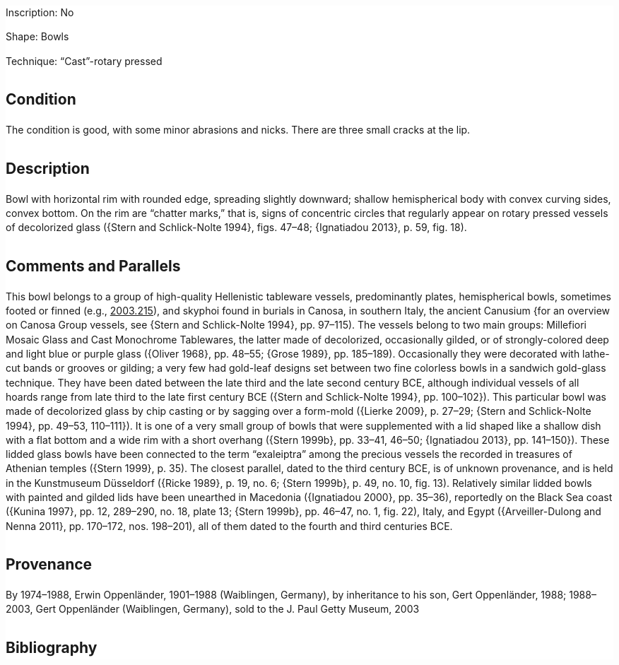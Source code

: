 Inscription: No

Shape: Bowls

Technique: “Cast”-rotary pressed

## Condition

The condition is good, with some minor abrasions and nicks. There are three small cracks at the lip.

## Description

Bowl with horizontal rim with rounded edge, spreading slightly downward; shallow hemispherical body with convex curving sides, convex bottom. On the rim are “chatter marks,” that is, signs of concentric circles that regularly appear on rotary pressed vessels of decolorized glass ({Stern and Schlick-Nolte 1994}, figs. 47–48; {Ignatiadou 2013}, p. 59, fig. 18).

## Comments and Parallels

This bowl belongs to a group of high-quality Hellenistic tableware vessels, predominantly plates, hemispherical bowls, sometimes footed or finned (e.g., [2003.215](#num)), and skyphoi found in burials in Canosa, in southern Italy, the ancient Canusium {for an overview on Canosa Group vessels, see {Stern and Schlick-Nolte 1994}, pp. 97–115). The vessels belong to two main groups: Millefiori Mosaic Glass and Cast Monochrome Tablewares, the latter made of decolorized, occasionally gilded, or of strongly-colored deep and light blue or purple glass ({Oliver 1968}, pp. 48–55; {Grose 1989}, pp. 185–189). Occasionally they were decorated with lathe-cut bands or grooves or gilding; a very few had gold-leaf designs set between two fine colorless bowls in a sandwich gold-glass technique. They have been dated between the late third and the late second century BCE, although individual vessels of all hoards range from late third to the late first century BCE ({Stern and Schlick-Nolte 1994}, pp. 100–102}). This particular bowl was made of decolorized glass by chip casting or by sagging over a form-mold ({Lierke 2009}, p. 27–29; {Stern and Schlick-Nolte 1994}, pp. 49–53, 110–111}). It is one of a very small group of bowls that were supplemented with a lid shaped like a shallow dish with a flat bottom and a wide rim with a short overhang ({Stern 1999b}, pp. 33–41, 46–50; {Ignatiadou 2013}, pp. 141–150}). These lidded glass bowls have been connected to the term “exaleiptra” among the precious vessels the recorded in treasures of Athenian temples ({Stern 1999}, p. 35). The closest parallel, dated to the third century BCE, is of unknown provenance, and is held in the Kunstmuseum Düsseldorf ({Ricke 1989}, p. 19, no. 6; {Stern 1999b}, p. 49, no. 10, fig. 13). Relatively similar lidded bowls with painted and gilded lids have been unearthed in Macedonia ({Ignatiadou 2000}, pp. 35–36), reportedly on the Black Sea coast ({Kunina 1997}, pp. 12, 289–290, no. 18, plate 13; {Stern 1999b}, pp. 46–47, no. 1, fig. 22), Italy, and Egypt ({Arveiller-Dulong and Nenna 2011}, pp. 170–172, nos. 198–201), all of them dated to the fourth and third centuries BCE.

## Provenance

By 1974–1988, Erwin Oppenländer, 1901–1988 (Waiblingen, Germany), by inheritance to his son, Gert Oppenländer, 1988; 1988–2003, Gert Oppenländer (Waiblingen, Germany), sold to the J. Paul Getty Museum, 2003

## Bibliography
